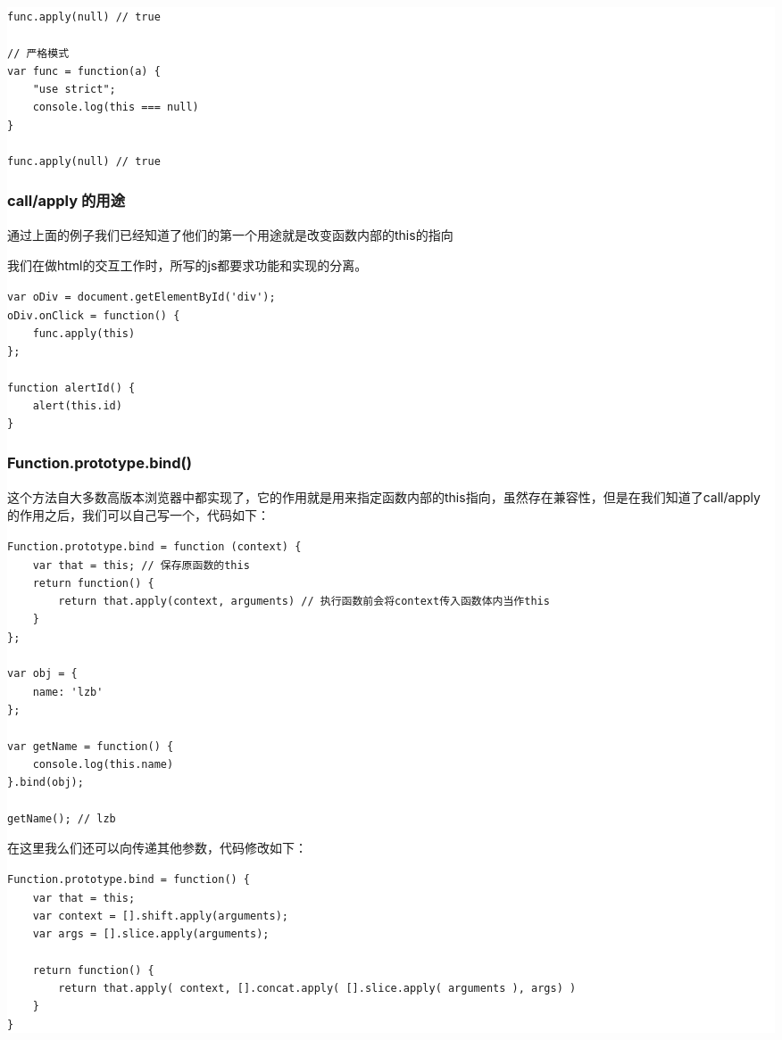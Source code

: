 	func.apply(null) // true

	// 严格模式
	var func = function(a) {
		"use strict";
		console.log(this === null)
	}

	func.apply(null) // true

### call/apply 的用途

通过上面的例子我们已经知道了他们的第一个用途就是改变函数内部的this的指向

我们在做html的交互工作时，所写的js都要求功能和实现的分离。

	var oDiv = document.getElementById('div');
	oDiv.onClick = function() {
		func.apply(this)
	};

	function alertId() {
		alert(this.id)
	}

### Function.prototype.bind()

这个方法自大多数高版本浏览器中都实现了，它的作用就是用来指定函数内部的this指向，虽然存在兼容性，但是在我们知道了call/apply 的作用之后，我们可以自己写一个，代码如下：

	Function.prototype.bind = function (context) {
		var that = this; // 保存原函数的this
		return function() {
			return that.apply(context, arguments) // 执行函数前会将context传入函数体内当作this
		}
	};
	
	var obj = {
		name: 'lzb'
	};

	var getName = function() {
		console.log(this.name)
	}.bind(obj);

	getName(); // lzb

在这里我么们还可以向传递其他参数，代码修改如下：

	Function.prototype.bind = function() {
		var that = this;
		var context = [].shift.apply(arguments);
		var args = [].slice.apply(arguments);

		return function() {
			return that.apply( context, [].concat.apply( [].slice.apply( arguments ), args) )
		}
	}
